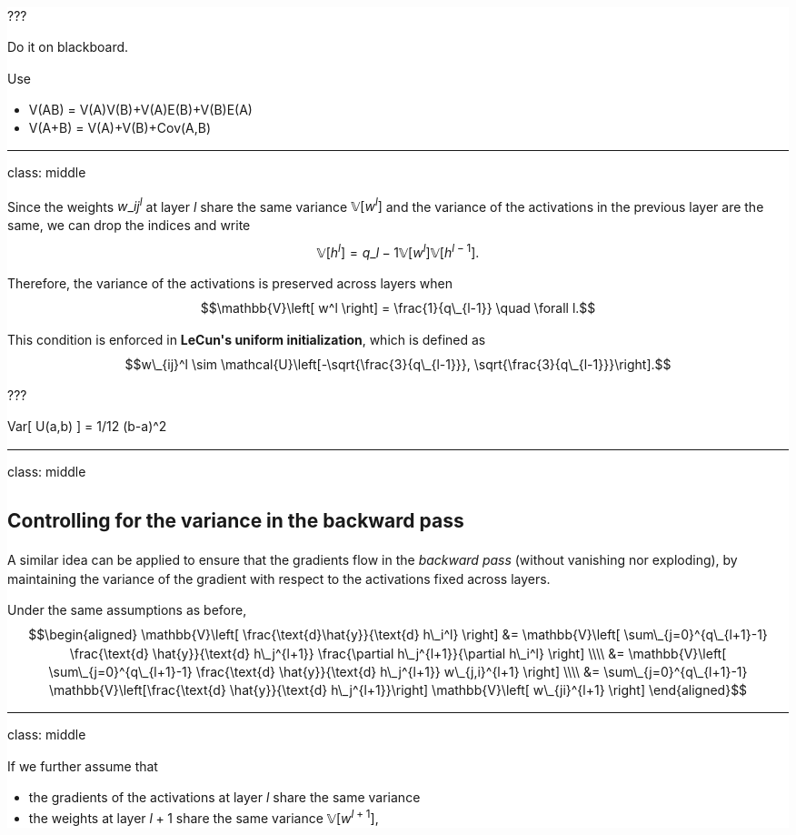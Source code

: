 ???

Do it on blackboard.

Use
- V(AB) = V(A)V(B)+V(A)E(B)+V(B)E(A)
- V(A+B) = V(A)+V(B)+Cov(A,B)

---

class: middle

Since the weights $w\_{ij}^l$ at layer $l$ share the same variance $\mathbb{V}\left[ w^l \right]$ and the variance of the activations in the previous layer are the same, we can drop the indices and write
$$\mathbb{V}\left[h^l\right] = q\_{l-1} \mathbb{V}\left[ w^l \right] \mathbb{V}\left[ h^{l-1} \right].$$

Therefore, the variance of the activations is preserved across layers when
$$\mathbb{V}\left[ w^l \right] = \frac{1}{q\_{l-1}} \quad \forall l.$$

This condition is enforced in **LeCun's uniform initialization**, which is defined as
$$w\_{ij}^l \sim \mathcal{U}\left[-\sqrt{\frac{3}{q\_{l-1}}}, \sqrt{\frac{3}{q\_{l-1}}}\right].$$

???

Var[ U(a,b) ] = 1/12 (b-a)^2

---

class: middle

## Controlling for the variance in the backward pass

A similar idea can be applied to ensure that the gradients flow in the *backward pass* (without vanishing nor exploding), by maintaining the variance of the gradient with respect to the activations fixed across layers.

Under the same assumptions as before,
$$\begin{aligned}
\mathbb{V}\left[ \frac{\text{d}\hat{y}}{\text{d} h\_i^l} \right] &= \mathbb{V}\left[ \sum\_{j=0}^{q\_{l+1}-1} \frac{\text{d} \hat{y}}{\text{d} h\_j^{l+1}} \frac{\partial h\_j^{l+1}}{\partial h\_i^l} \right] \\\\
&= \mathbb{V}\left[ \sum\_{j=0}^{q\_{l+1}-1} \frac{\text{d} \hat{y}}{\text{d} h\_j^{l+1}} w\_{j,i}^{l+1} \right] \\\\
&= \sum\_{j=0}^{q\_{l+1}-1} \mathbb{V}\left[\frac{\text{d} \hat{y}}{\text{d} h\_j^{l+1}}\right] \mathbb{V}\left[ w\_{ji}^{l+1} \right]
\end{aligned}$$

---

class: middle

If we further assume that
- the gradients of the activations at layer $l$ share the same variance
- the weights at layer $l+1$ share the same variance $\mathbb{V}\left[ w^{l+1} \right]$,
